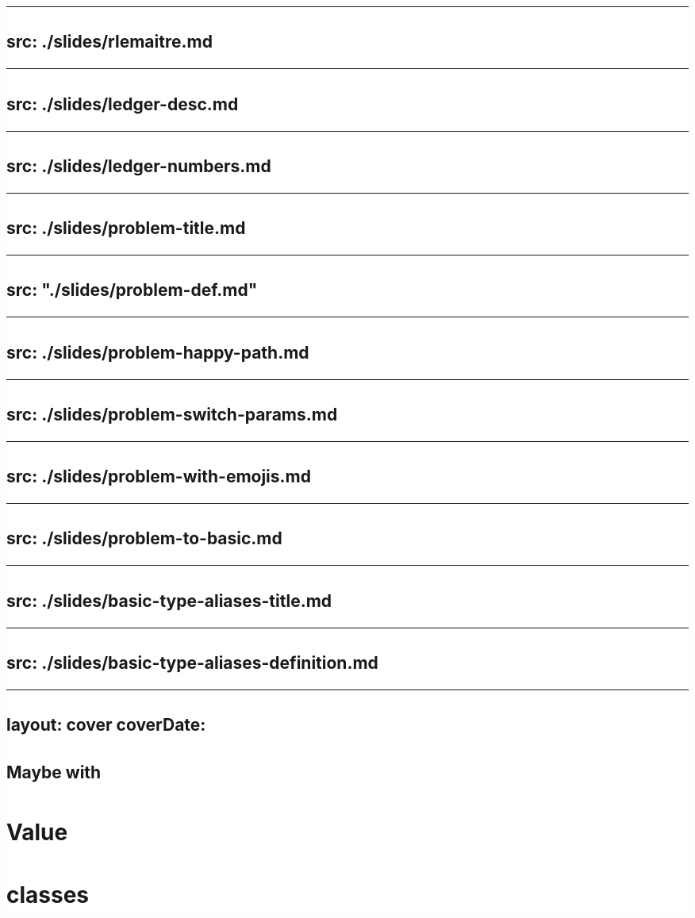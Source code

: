 
---
src: ./slides/rlemaitre.md
---

---
src: ./slides/ledger-desc.md
---

---
src: ./slides/ledger-numbers.md
---

---
src: ./slides/problem-title.md
---

---
src: "./slides/problem-def.md"
---

---
src: ./slides/problem-happy-path.md
---

---
src: ./slides/problem-switch-params.md
---

---
src: ./slides/problem-with-emojis.md
---

---
src: ./slides/problem-to-basic.md
---

---
src: ./slides/basic-type-aliases-title.md
---

---
src: ./slides/basic-type-aliases-definition.md
---

---
layout: cover
coverDate:
---

<h2 class="!text-3xl">Maybe with</h2>
<h1 class="!text-8xl">Value</h1>
<h1 class="!text-8xl">classes</h1>
